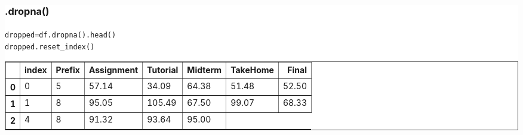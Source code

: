 

### .dropna()


```python
dropped=df.dropna().head()
dropped.reset_index()
```




<div>
<style scoped>
    .dataframe tbody tr th:only-of-type {
        vertical-align: middle;
    }

    .dataframe tbody tr th {
        vertical-align: top;
    }

    .dataframe thead th {
        text-align: right;
    }
</style>
<table border="1" class="dataframe">
  <thead>
    <tr style="text-align: right;">
      <th></th>
      <th>index</th>
      <th>Prefix</th>
      <th>Assignment</th>
      <th>Tutorial</th>
      <th>Midterm</th>
      <th>TakeHome</th>
      <th>Final</th>
    </tr>
  </thead>
  <tbody>
    <tr>
      <th>0</th>
      <td>0</td>
      <td>5</td>
      <td>57.14</td>
      <td>34.09</td>
      <td>64.38</td>
      <td>51.48</td>
      <td>52.50</td>
    </tr>
    <tr>
      <th>1</th>
      <td>1</td>
      <td>8</td>
      <td>95.05</td>
      <td>105.49</td>
      <td>67.50</td>
      <td>99.07</td>
      <td>68.33</td>
    </tr>
    <tr>
      <th>2</th>
      <td>4</td>
      <td>8</td>
      <td>91.32</td>
      <td>93.64</td>
      <td>95.00</td>